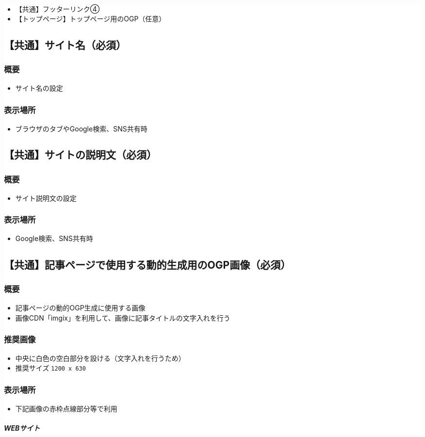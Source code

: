 - 【共通】フッターリンク④
- 【トップページ】トップページ用のOGP（任意）

## 【共通】サイト名（必須）

### 概要

- サイト名の設定

### 表示場所

- ブラウザのタブやGoogle検索、SNS共有時

## 【共通】サイトの説明文（必須）

### 概要

- サイト説明文の設定

### 表示場所

- Google検索、SNS共有時

## 【共通】記事ページで使用する動的生成用のOGP画像（必須）

### 概要

- 記事ページの動的OGP生成に使用する画像
- 画像CDN「imgix」を利用して、画像に記事タイトルの文字入れを行う

### 推奨画像

- 中央に白色の空白部分を設ける（文字入れを行うため）
- 推奨サイズ `1200 x 630`

### 表示場所

- 下記画像の赤枠点線部分等で利用

##### WEBサイト
